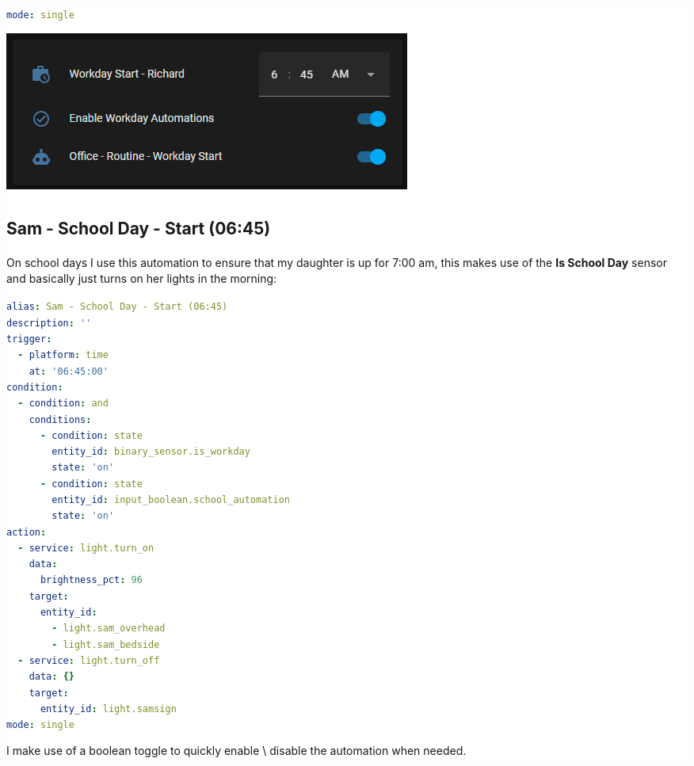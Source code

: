 ```yaml
mode: single
```

![](/assets/img/2022/2022-06-10/002.png)

## Sam - School Day - Start (06:45)
On school days I use this automation to ensure that my daughter is up for 7:00 am, this makes use of the **Is School Day** sensor and basically just turns on her lights in the morning:

```yaml
alias: Sam - School Day - Start (06:45)
description: ''
trigger:
  - platform: time
    at: '06:45:00'
condition:
  - condition: and
    conditions:
      - condition: state
        entity_id: binary_sensor.is_workday
        state: 'on'
      - condition: state
        entity_id: input_boolean.school_automation
        state: 'on'
action:
  - service: light.turn_on
    data:
      brightness_pct: 96
    target:
      entity_id:
        - light.sam_overhead
        - light.sam_bedside
  - service: light.turn_off
    data: {}
    target:
      entity_id: light.samsign
mode: single
```

I make use of a boolean toggle to quickly enable \ disable the automation when needed.
